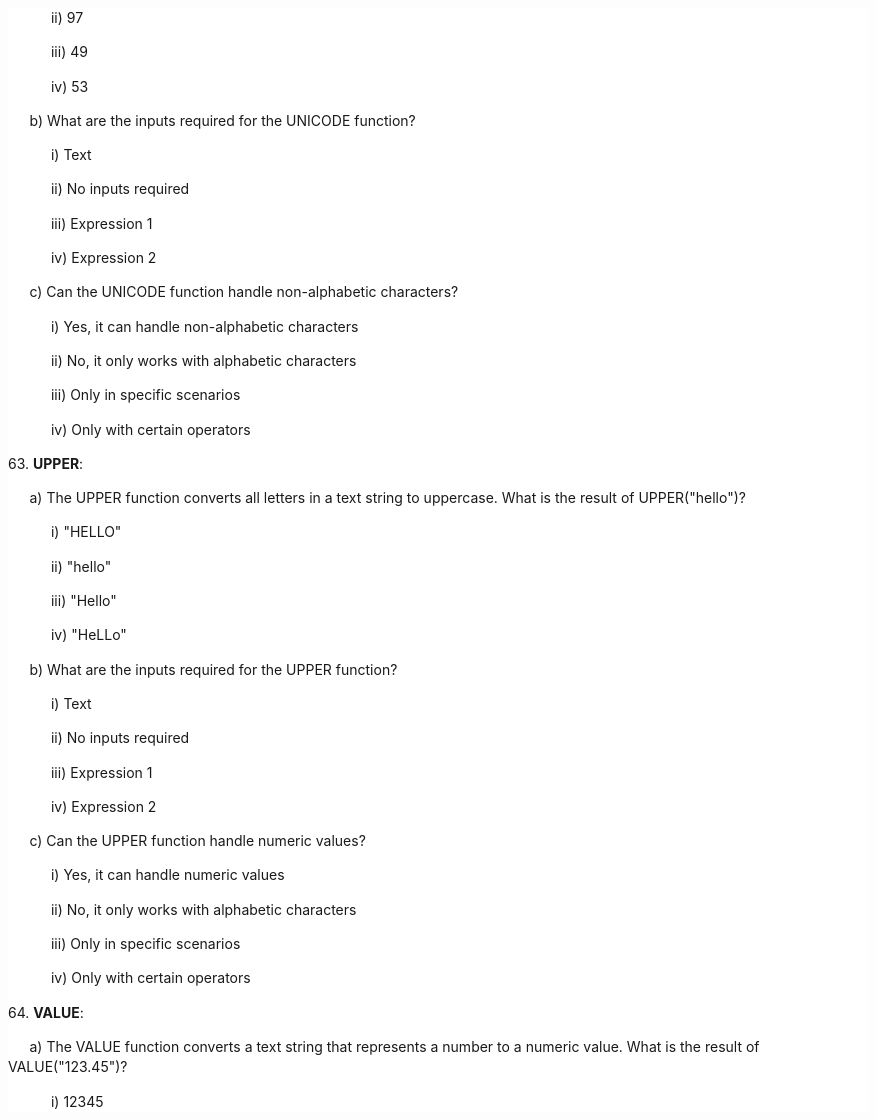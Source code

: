 `      `ii) 97

`      `iii) 49

`      `iv) 53

`   `b) What are the inputs required for the UNICODE function?

`      `i) Text

`      `ii) No inputs required

`      `iii) Expression 1

`      `iv) Expression 2

`   `c) Can the UNICODE function handle non-alphabetic characters?

`      `i) Yes, it can handle non-alphabetic characters

`      `ii) No, it only works with alphabetic characters

`      `iii) Only in specific scenarios

`      `iv) Only with certain operators

63\. **UPPER**:

`   `a) The UPPER function converts all letters in a text string to uppercase. What is the result of UPPER("hello")?

`      `i) "HELLO"

`      `ii) "hello"

`      `iii) "Hello"

`      `iv) "HeLLo"

`   `b) What are the inputs required for the UPPER function?

`      `i) Text

`      `ii) No inputs required

`      `iii) Expression 1

`      `iv) Expression 2

`   `c) Can the UPPER function handle numeric values?

`      `i) Yes, it can handle numeric values

`      `ii) No, it only works with alphabetic characters

`      `iii) Only in specific scenarios

`      `iv) Only with certain operators

64\. **VALUE**:

`   `a) The VALUE function converts a text string that represents a number to a numeric value. What is the result of VALUE("123.45")?

`      `i) 12345
